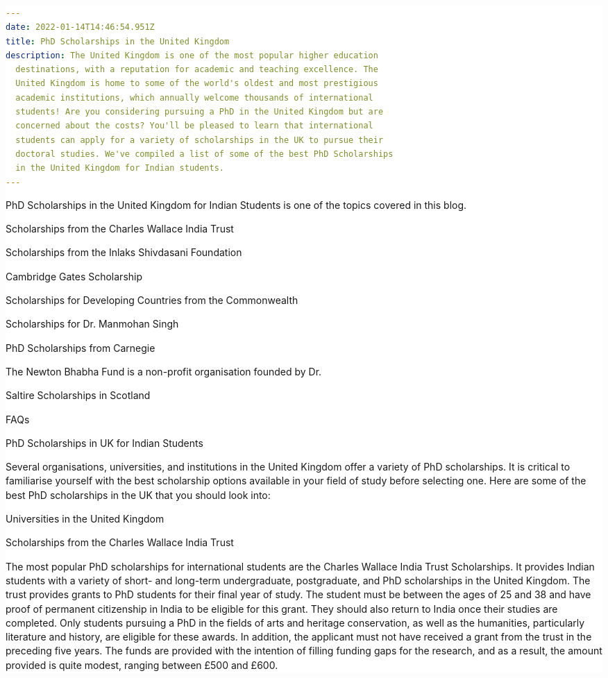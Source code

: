 ```yaml
---
date: 2022-01-14T14:46:54.951Z
title: PhD Scholarships in the United Kingdom
description: The United Kingdom is one of the most popular higher education
  destinations, with a reputation for academic and teaching excellence. The
  United Kingdom is home to some of the world's oldest and most prestigious
  academic institutions, which annually welcome thousands of international
  students! Are you considering pursuing a PhD in the United Kingdom but are
  concerned about the costs? You'll be pleased to learn that international
  students can apply for a variety of scholarships in the UK to pursue their
  doctoral studies. We've compiled a list of some of the best PhD Scholarships
  in the United Kingdom for Indian students.
---
```

PhD Scholarships in the United Kingdom for Indian Students is one of the topics covered in this blog.


Scholarships from the Charles Wallace India Trust

Scholarships from the Inlaks Shivdasani Foundation

Cambridge Gates Scholarship

Scholarships for Developing Countries from the Commonwealth

Scholarships for Dr. Manmohan Singh

PhD Scholarships from Carnegie

The Newton Bhabha Fund is a non-profit organisation founded by Dr.

Saltire Scholarships in Scotland

FAQs

PhD Scholarships in UK for Indian Students

Several organisations, universities, and institutions in the United Kingdom offer a variety of PhD scholarships. It is critical to familiarise yourself with the best scholarship options available in your field of study before selecting one. Here are some of the best PhD scholarships in the UK that you should look into:

Universities in the United Kingdom

Scholarships from the Charles Wallace India Trust

The most popular PhD scholarships for international students are the Charles Wallace India Trust Scholarships. It provides Indian students with a variety of short- and long-term undergraduate, postgraduate, and PhD scholarships in the United Kingdom. The trust provides grants to PhD students for their final year of study. The student must be between the ages of 25 and 38 and have proof of permanent citizenship in India to be eligible for this grant. They should also return to India once their studies are completed. Only students pursuing a PhD in the fields of arts and heritage conservation, as well as the humanities, particularly literature and history, are eligible for these awards. In addition, the applicant must not have received a grant from the trust in the preceding five years. The funds are provided with the intention of filling funding gaps for the research, and as a result, the amount provided is quite modest, ranging between £500 and £600.
